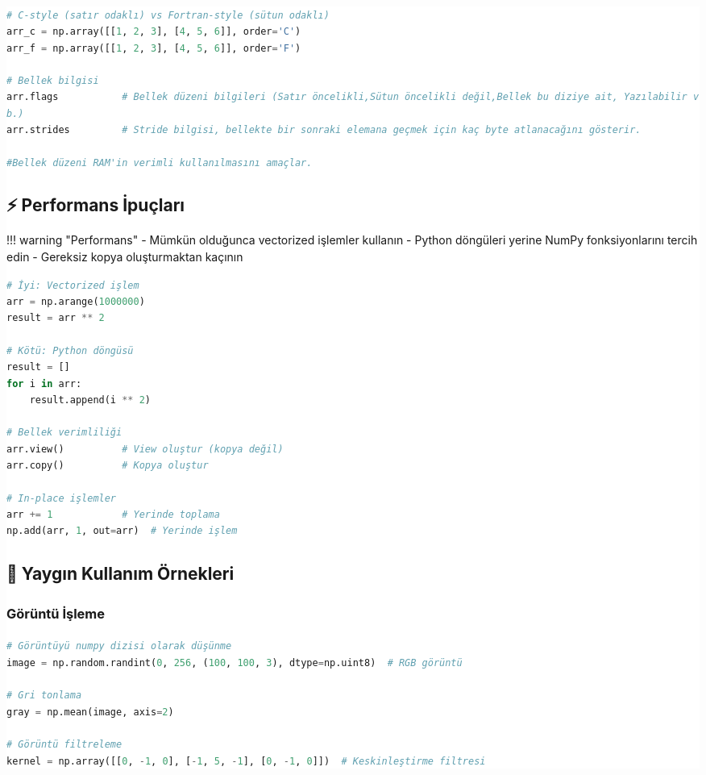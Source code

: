 ```python
# C-style (satır odaklı) vs Fortran-style (sütun odaklı)
arr_c = np.array([[1, 2, 3], [4, 5, 6]], order='C')
arr_f = np.array([[1, 2, 3], [4, 5, 6]], order='F')

# Bellek bilgisi
arr.flags           # Bellek düzeni bilgileri (Satır öncelikli,Sütun öncelikli değil,Bellek bu diziye ait, Yazılabilir vb.)
arr.strides         # Stride bilgisi, bellekte bir sonraki elemana geçmek için kaç byte atlanacağını gösterir. 

#Bellek düzeni RAM'in verimli kullanılmasını amaçlar.
```

## ⚡ Performans İpuçları

!!! warning "Performans"
    - Mümkün olduğunca vectorized işlemler kullanın
    - Python döngüleri yerine NumPy fonksiyonlarını tercih edin
    - Gereksiz kopya oluşturmaktan kaçının

```python
# İyi: Vectorized işlem
arr = np.arange(1000000)
result = arr ** 2

# Kötü: Python döngüsü
result = []
for i in arr:
    result.append(i ** 2)

# Bellek verimliliği
arr.view()          # View oluştur (kopya değil)
arr.copy()          # Kopya oluştur

# In-place işlemler
arr += 1            # Yerinde toplama
np.add(arr, 1, out=arr)  # Yerinde işlem
```

## 🎨 Yaygın Kullanım Örnekleri

### Görüntü İşleme

```python
# Görüntüyü numpy dizisi olarak düşünme
image = np.random.randint(0, 256, (100, 100, 3), dtype=np.uint8)  # RGB görüntü

# Gri tonlama
gray = np.mean(image, axis=2)

# Görüntü filtreleme
kernel = np.array([[0, -1, 0], [-1, 5, -1], [0, -1, 0]])  # Keskinleştirme filtresi
```
